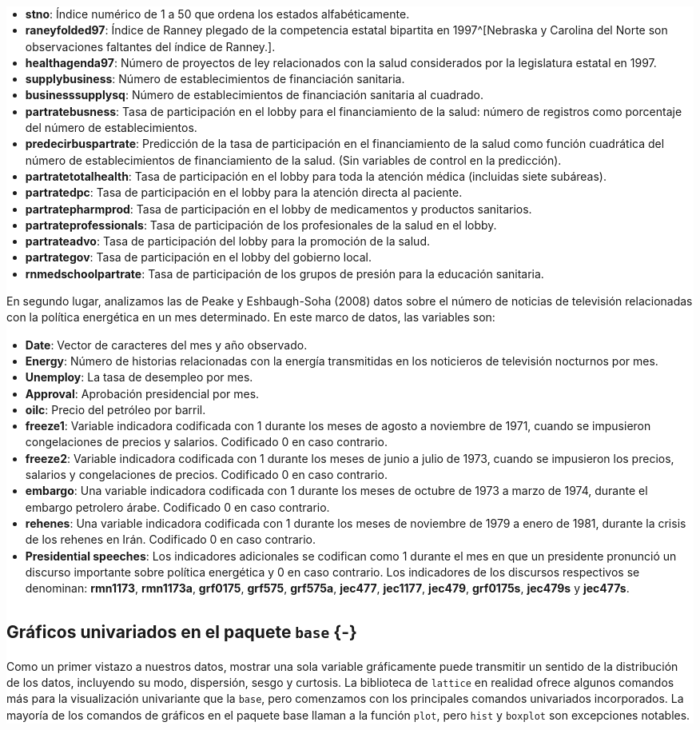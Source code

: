 - **stno**: Índice numérico de 1 a 50 que ordena los estados alfabéticamente.
- **raneyfolded97**: Índice de Ranney plegado de la competencia estatal bipartita en 1997^[Nebraska y Carolina del Norte son observaciones faltantes del índice de Ranney.].
- **healthagenda97**: Número de proyectos de ley relacionados con la salud considerados por la legislatura estatal en 1997.
- **supplybusiness**: Número de establecimientos de financiación sanitaria.
- **businesssupplysq**: Número de establecimientos de financiación sanitaria al cuadrado.
- **partratebusness**: Tasa de participación en el lobby para el financiamiento de la salud: número de registros como porcentaje del número de establecimientos.
- **predecirbuspartrate**: Predicción de la tasa de participación en el financiamiento de la salud como función cuadrática del número de establecimientos de financiamiento de la salud. (Sin variables de control en la predicción).
- **partratetotalhealth**: Tasa de participación en el lobby para toda la atención médica (incluidas siete subáreas).
- **partratedpc**: Tasa de participación en el lobby para la atención directa al paciente.
- **partratepharmprod**: Tasa de participación en el lobby de medicamentos y productos sanitarios.
- **partrateprofessionals**: Tasa de participación de los profesionales de la salud en el lobby.
- **partrateadvo**: Tasa de participación del lobby para la promoción de la salud.
- **partrategov**: Tasa de participación en el lobby del gobierno local.
- **rnmedschoolpartrate**: Tasa de participación de los grupos de presión para la educación sanitaria.

En segundo lugar, analizamos las de Peake y Eshbaugh-Soha (2008) datos sobre el número de noticias de televisión relacionadas con la política energética en un mes determinado. En este marco de datos, las variables son:
- **Date**: Vector de caracteres del mes y año observado.
- **Energy**: Número de historias relacionadas con la energía transmitidas en los noticieros de televisión nocturnos por mes.
- **Unemploy**: La tasa de desempleo por mes.
- **Approval**: Aprobación presidencial por mes.
- **oilc**: Precio del petróleo por barril.
- **freeze1**: Variable indicadora codificada con 1 durante los meses de agosto a noviembre de 1971, cuando se impusieron congelaciones de precios y salarios. Codificado 0 en caso contrario.
- **freeze2**: Variable indicadora codificada con 1 durante los meses de junio a julio de 1973, cuando se impusieron los precios, salarios y congelaciones de precios. Codificado 0 en caso contrario.
- **embargo**: Una variable indicadora codificada con 1 durante los meses de octubre de 1973 a marzo de 1974, durante el embargo petrolero árabe. Codificado 0 en caso contrario.
- **rehenes**: Una variable indicadora codificada con 1 durante los meses de noviembre de 1979 a enero de 1981, durante la crisis de los rehenes en Irán. Codificado 0 en caso contrario.
- **Presidential speeches**: Los indicadores adicionales se codifican como 1 durante el mes en que un presidente pronunció un discurso importante sobre política energética y 0 en caso contrario. Los indicadores de los discursos respectivos se denominan: **rmn1173**, **rmn1173a**, **grf0175**, **grf575**, **grf575a**, **jec477**, **jec1177**, **jec479**, **grf0175s**, **jec479s** y **jec477s**.

## Gráficos univariados en el paquete <code>base</code> {-}

Como un primer vistazo a nuestros datos, mostrar una sola variable gráficamente puede transmitir un sentido de la distribución de los datos, incluyendo su modo, dispersión, sesgo y curtosis. La biblioteca de <code>lattice</code> en realidad ofrece algunos comandos más para la visualización univariante que la <code>base</code>, pero comenzamos con los principales comandos univariados incorporados. La mayoría de los comandos de gráficos en el paquete base llaman a la función <code>plot</code>, pero <code>hist</code> y <code>boxplot</code> son excepciones notables.
